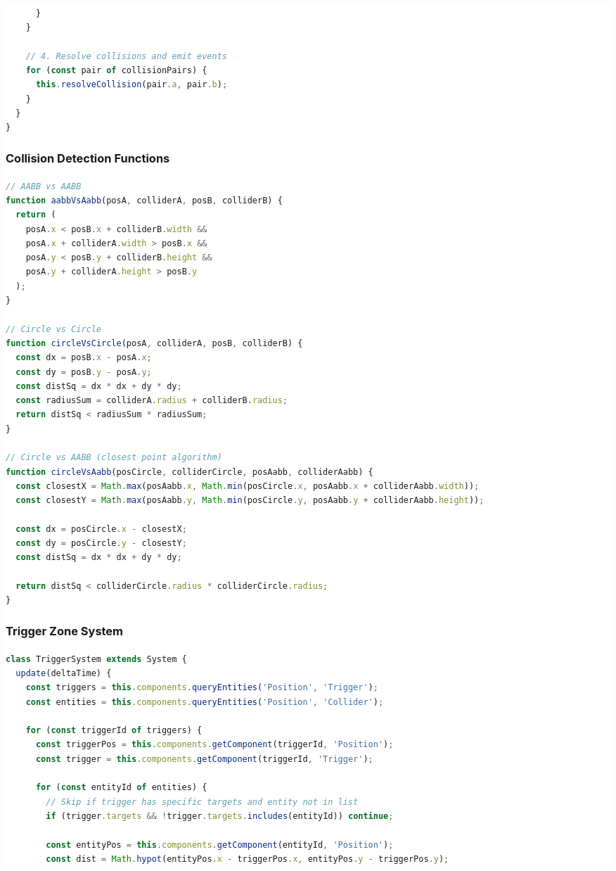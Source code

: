 ```javascript
      }
    }

    // 4. Resolve collisions and emit events
    for (const pair of collisionPairs) {
      this.resolveCollision(pair.a, pair.b);
    }
  }
}
```

### Collision Detection Functions
```javascript
// AABB vs AABB
function aabbVsAabb(posA, colliderA, posB, colliderB) {
  return (
    posA.x < posB.x + colliderB.width &&
    posA.x + colliderA.width > posB.x &&
    posA.y < posB.y + colliderB.height &&
    posA.y + colliderA.height > posB.y
  );
}

// Circle vs Circle
function circleVsCircle(posA, colliderA, posB, colliderB) {
  const dx = posB.x - posA.x;
  const dy = posB.y - posA.y;
  const distSq = dx * dx + dy * dy;
  const radiusSum = colliderA.radius + colliderB.radius;
  return distSq < radiusSum * radiusSum;
}

// Circle vs AABB (closest point algorithm)
function circleVsAabb(posCircle, colliderCircle, posAabb, colliderAabb) {
  const closestX = Math.max(posAabb.x, Math.min(posCircle.x, posAabb.x + colliderAabb.width));
  const closestY = Math.max(posAabb.y, Math.min(posCircle.y, posAabb.y + colliderAabb.height));

  const dx = posCircle.x - closestX;
  const dy = posCircle.y - closestY;
  const distSq = dx * dx + dy * dy;

  return distSq < colliderCircle.radius * colliderCircle.radius;
}
```

### Trigger Zone System
```javascript
class TriggerSystem extends System {
  update(deltaTime) {
    const triggers = this.components.queryEntities('Position', 'Trigger');
    const entities = this.components.queryEntities('Position', 'Collider');

    for (const triggerId of triggers) {
      const triggerPos = this.components.getComponent(triggerId, 'Position');
      const trigger = this.components.getComponent(triggerId, 'Trigger');

      for (const entityId of entities) {
        // Skip if trigger has specific targets and entity not in list
        if (trigger.targets && !trigger.targets.includes(entityId)) continue;

        const entityPos = this.components.getComponent(entityId, 'Position');
        const dist = Math.hypot(entityPos.x - triggerPos.x, entityPos.y - triggerPos.y);

```